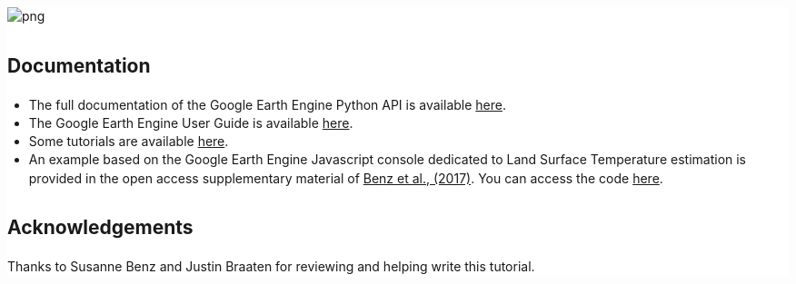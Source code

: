 ![png](https://developers.google.com/static/earth-engine/tutorials/community/intro-to-python-api/index_files/output__VURxXlQUxro_0.png)
## Documentation
  * The full documentation of the Google Earth Engine Python API is available [here](https://developers.google.com/earth-engine/api_docs).
  * The Google Earth Engine User Guide is available [here](https://developers.google.com/earth-engine).
  * Some tutorials are available [here](https://developers.google.com/earth-engine/tutorials).
  * An example based on the Google Earth Engine Javascript console dedicated to Land Surface Temperature estimation is provided in the open access supplementary material of [Benz et al., (2017)](https://iopscience.iop.org/article/10.1088/1748-9326/aa5fb0/meta). You can access the code [here](https://code.earthengine.google.com/4a1bc64dbc3351a1e364490758d4cf2d).


## Acknowledgements
Thanks to Susanne Benz and Justin Braaten for reviewing and helping write this tutorial. 
